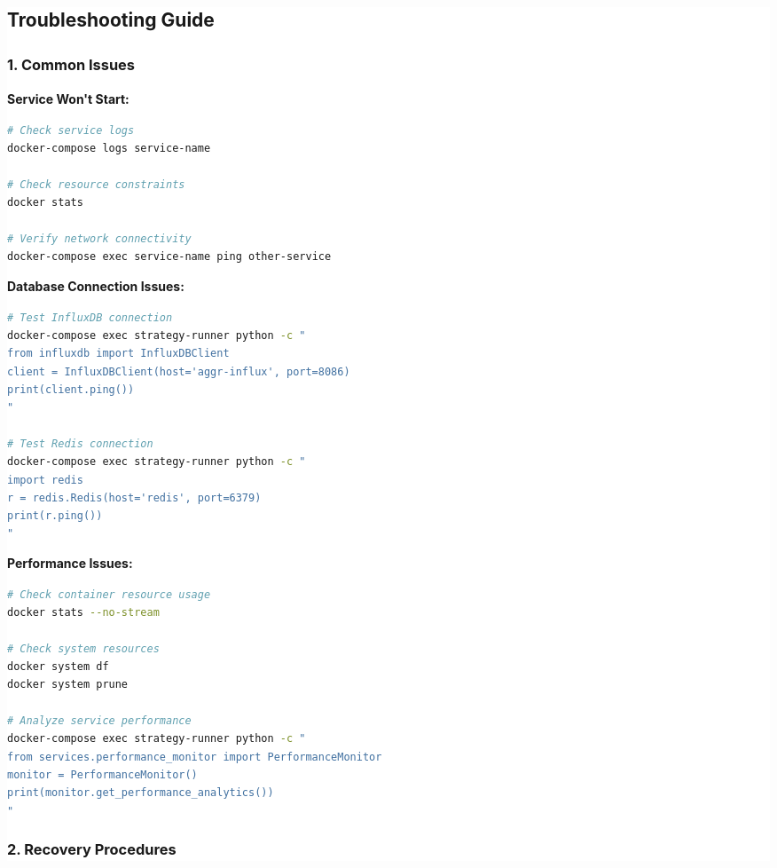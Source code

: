 ## Troubleshooting Guide

### 1. Common Issues

**Service Won't Start:**
```bash
# Check service logs
docker-compose logs service-name

# Check resource constraints
docker stats

# Verify network connectivity
docker-compose exec service-name ping other-service
```

**Database Connection Issues:**
```bash
# Test InfluxDB connection
docker-compose exec strategy-runner python -c "
from influxdb import InfluxDBClient
client = InfluxDBClient(host='aggr-influx', port=8086)
print(client.ping())
"

# Test Redis connection
docker-compose exec strategy-runner python -c "
import redis
r = redis.Redis(host='redis', port=6379)
print(r.ping())
"
```

**Performance Issues:**
```bash
# Check container resource usage
docker stats --no-stream

# Check system resources
docker system df
docker system prune

# Analyze service performance
docker-compose exec strategy-runner python -c "
from services.performance_monitor import PerformanceMonitor
monitor = PerformanceMonitor()
print(monitor.get_performance_analytics())
"
```

### 2. Recovery Procedures

